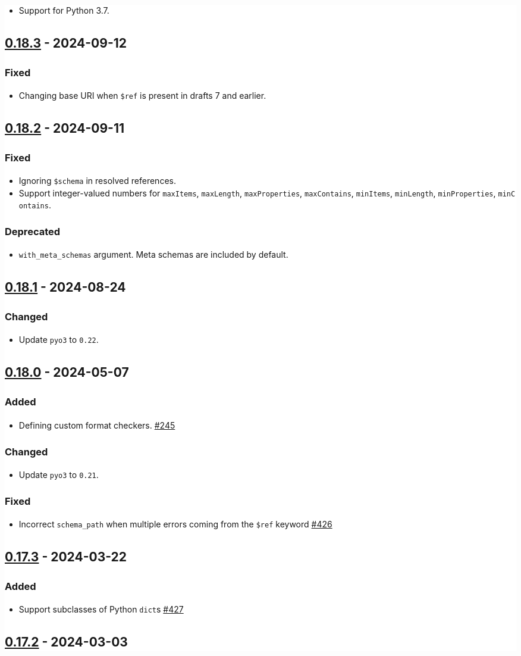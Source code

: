 - Support for Python 3.7.

## [0.18.3] - 2024-09-12

### Fixed

- Changing base URI when `$ref` is present in drafts 7 and earlier.

## [0.18.2] - 2024-09-11

### Fixed

- Ignoring ``$schema`` in resolved references.
- Support integer-valued numbers for `maxItems`, `maxLength`, `maxProperties`, `maxContains`, `minItems`, `minLength`, `minProperties`, `minContains`.

### Deprecated

- `with_meta_schemas` argument. Meta schemas are included by default.

## [0.18.1] - 2024-08-24

### Changed

- Update `pyo3` to `0.22`.

## [0.18.0] - 2024-05-07

### Added

- Defining custom format checkers. [#245](https://github.com/Stranger6667/jsonschema/issues/245)

### Changed

- Update `pyo3` to `0.21`.

### Fixed

- Incorrect `schema_path` when multiple errors coming from the `$ref` keyword [#426](https://github.com/Stranger6667/jsonschema/issues/426)

## [0.17.3] - 2024-03-22

### Added

- Support subclasses of Python `dict`s [#427](https://github.com/Stranger6667/jsonschema/issues/427)

## [0.17.2] - 2024-03-03


[Unreleased]: https://github.com/Stranger6667/jsonschema/compare/python-v0.29.0...HEAD
[0.29.0]: https://github.com/Stranger6667/jsonschema/compare/python-v0.28.3...python-v0.29.0
[0.28.3]: https://github.com/Stranger6667/jsonschema/compare/python-v0.28.2...python-v0.28.3
[0.28.2]: https://github.com/Stranger6667/jsonschema/compare/python-v0.28.1...python-v0.28.2
[0.28.1]: https://github.com/Stranger6667/jsonschema/compare/python-v0.28.0...python-v0.28.1
[0.28.0]: https://github.com/Stranger6667/jsonschema/compare/python-v0.27.1...python-v0.28.0
[0.27.1]: https://github.com/Stranger6667/jsonschema/compare/python-v0.27.0...python-v0.27.1
[0.27.0]: https://github.com/Stranger6667/jsonschema/compare/python-v0.26.1...python-v0.27.0
[0.26.1]: https://github.com/Stranger6667/jsonschema/compare/python-v0.26.0...python-v0.26.1
[0.26.0]: https://github.com/Stranger6667/jsonschema/compare/python-v0.25.1...python-v0.26.0
[0.25.1]: https://github.com/Stranger6667/jsonschema/compare/python-v0.25.0...python-v0.25.1
[0.25.0]: https://github.com/Stranger6667/jsonschema/compare/python-v0.24.3...python-v0.25.0
[0.24.3]: https://github.com/Stranger6667/jsonschema/compare/python-v0.24.2...python-v0.24.3
[0.24.2]: https://github.com/Stranger6667/jsonschema/compare/python-v0.24.1...python-v0.24.2
[0.24.1]: https://github.com/Stranger6667/jsonschema/compare/python-v0.24.0...python-v0.24.1
[0.24.0]: https://github.com/Stranger6667/jsonschema/compare/python-v0.23.0...python-v0.24.0
[0.23.0]: https://github.com/Stranger6667/jsonschema/compare/python-v0.22.3...python-v0.23.0
[0.22.3]: https://github.com/Stranger6667/jsonschema/compare/python-v0.22.2...python-v0.22.3
[0.22.2]: https://github.com/Stranger6667/jsonschema/compare/python-v0.22.1...python-v0.22.2
[0.22.1]: https://github.com/Stranger6667/jsonschema/compare/python-v0.22.0...python-v0.22.1
[0.22.0]: https://github.com/Stranger6667/jsonschema/compare/python-v0.21.0...python-v0.22.0
[0.21.0]: https://github.com/Stranger6667/jsonschema/compare/python-v0.20.0...python-v0.21.0
[0.20.0]: https://github.com/Stranger6667/jsonschema/compare/python-v0.19.1...python-v0.20.0
[0.19.1]: https://github.com/Stranger6667/jsonschema/compare/python-v0.19.0...python-v0.19.1
[0.19.0]: https://github.com/Stranger6667/jsonschema/compare/python-v0.18.3...python-v0.19.0
[0.18.3]: https://github.com/Stranger6667/jsonschema/compare/python-v0.18.2...python-v0.18.3
[0.18.2]: https://github.com/Stranger6667/jsonschema/compare/python-v0.18.1...python-v0.18.2
[0.18.1]: https://github.com/Stranger6667/jsonschema/compare/python-v0.18.0...python-v0.18.1
[0.18.0]: https://github.com/Stranger6667/jsonschema/compare/python-v0.17.3...python-v0.18.0
[0.17.3]: https://github.com/Stranger6667/jsonschema/compare/python-v0.17.2...python-v0.17.3
[0.17.2]: https://github.com/Stranger6667/jsonschema/compare/python-v0.17.1...python-v0.17.2
[0.17.1]: https://github.com/Stranger6667/jsonschema/compare/python-v0.16.3...python-v0.17.1
[0.16.3]: https://github.com/Stranger6667/jsonschema/compare/python-v0.16.2...python-v0.16.3
[0.16.2]: https://github.com/Stranger6667/jsonschema/compare/python-v0.16.1...python-v0.16.2
[0.16.1]: https://github.com/Stranger6667/jsonschema/compare/python-v0.16.0...python-v0.16.1
[0.16.0]: https://github.com/Stranger6667/jsonschema/compare/python-v0.14.0...python-v0.16.0
[0.14.0]: https://github.com/Stranger6667/jsonschema/compare/python-v0.13.1...python-v0.14.0
[0.13.1]: https://github.com/Stranger6667/jsonschema/compare/python-v0.13.0...python-v0.13.1
[0.13.0]: https://github.com/Stranger6667/jsonschema/compare/python-v0.12.1...python-v0.13.0
[0.12.1]: https://github.com/Stranger6667/jsonschema/compare/python-v0.12.0...python-v0.12.1
[0.12.0]: https://github.com/Stranger6667/jsonschema/compare/python-v0.11.1...python-v0.12.0
[0.11.1]: https://github.com/Stranger6667/jsonschema/compare/python-v0.11.0...python-v0.11.1
[0.11.0]: https://github.com/Stranger6667/jsonschema/compare/python-v0.10.0...python-v0.11.0
[0.10.0]: https://github.com/Stranger6667/jsonschema/compare/python-v0.9.1...python-v0.10.0
[0.9.1]: https://github.com/Stranger6667/jsonschema/compare/python-v0.9.0...python-v0.9.1
[0.9.0]: https://github.com/Stranger6667/jsonschema/compare/python-v0.8.0...python-v0.9.0
[0.8.0]: https://github.com/Stranger6667/jsonschema/compare/python-v0.6.2...python-v0.8.0
[0.6.2]: https://github.com/Stranger6667/jsonschema/compare/python-v0.6.1...python-v0.6.2
[0.6.1]: https://github.com/Stranger6667/jsonschema/compare/python-v0.6.0...python-v0.6.1
[0.6.0]: https://github.com/Stranger6667/jsonschema/compare/python-v0.5.1...python-v0.6.0
[0.5.1]: https://github.com/Stranger6667/jsonschema/compare/python-v0.5.0...python-v0.5.1
[0.5.0]: https://github.com/Stranger6667/jsonschema/compare/python-v0.4.3...python-v0.5.0
[0.4.3]: https://github.com/Stranger6667/jsonschema/compare/python-v0.4.2...python-v0.4.3
[0.4.2]: https://github.com/Stranger6667/jsonschema/compare/python-v0.4.1...python-v0.4.2
[0.4.1]: https://github.com/Stranger6667/jsonschema/compare/python-v0.4.0...python-v0.4.1
[0.4.0]: https://github.com/Stranger6667/jsonschema/compare/python-v0.3.3...python-v0.4.0
[0.3.3]: https://github.com/Stranger6667/jsonschema/compare/python-v0.3.2...python-v0.3.3
[0.3.2]: https://github.com/Stranger6667/jsonschema/compare/python-v0.3.1...python-v0.3.2
[0.3.1]: https://github.com/Stranger6667/jsonschema/compare/python-v0.3.0...python-v0.3.1
[0.3.0]: https://github.com/Stranger6667/jsonschema/compare/python-v0.2.0...python-v0.3.0
[0.2.0]: https://github.com/Stranger6667/jsonschema/compare/python-v0.1.0...python-v0.2.0